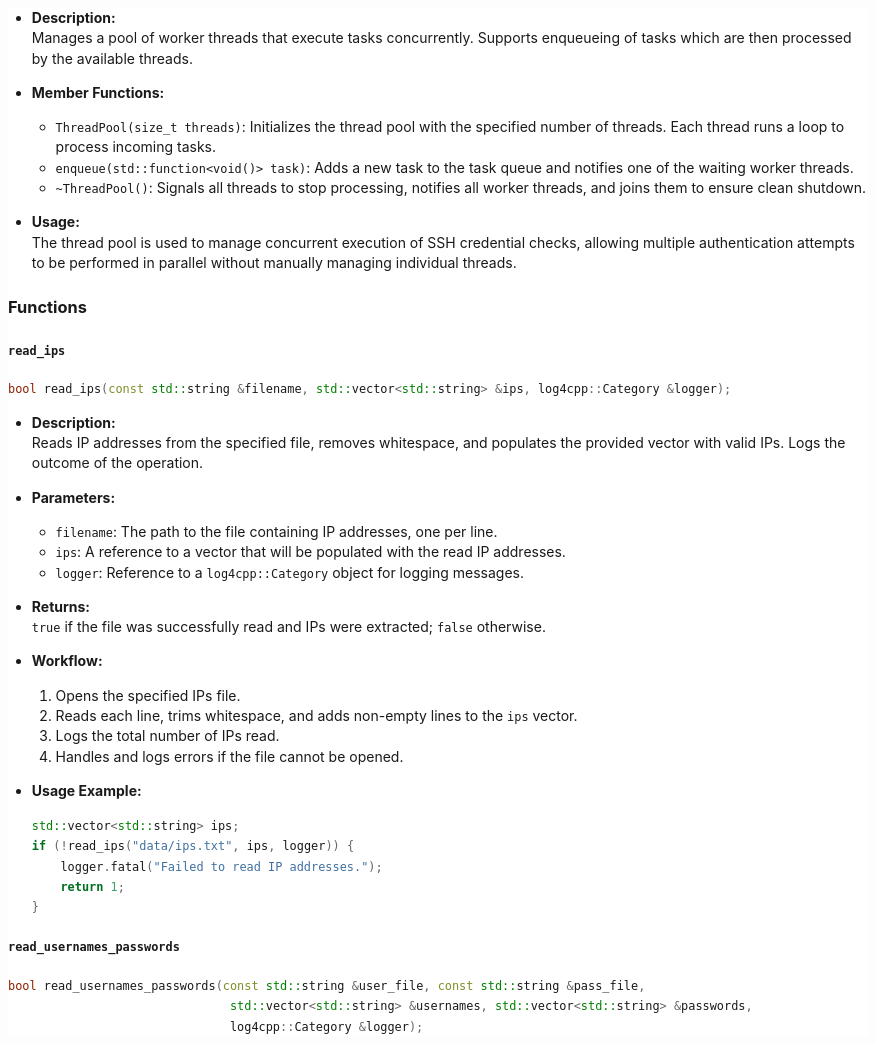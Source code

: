 - **Description:**  
  Manages a pool of worker threads that execute tasks concurrently. Supports enqueueing of tasks which are then processed by the available threads.

- **Member Functions:**
  - `ThreadPool(size_t threads)`: Initializes the thread pool with the specified number of threads. Each thread runs a loop to process incoming tasks.
  - `enqueue(std::function<void()> task)`: Adds a new task to the task queue and notifies one of the waiting worker threads.
  - `~ThreadPool()`: Signals all threads to stop processing, notifies all worker threads, and joins them to ensure clean shutdown.

- **Usage:**  
  The thread pool is used to manage concurrent execution of SSH credential checks, allowing multiple authentication attempts to be performed in parallel without manually managing individual threads.

### Functions

#### `read_ips`

```cpp
bool read_ips(const std::string &filename, std::vector<std::string> &ips, log4cpp::Category &logger);
```

- **Description:**  
  Reads IP addresses from the specified file, removes whitespace, and populates the provided vector with valid IPs. Logs the outcome of the operation.

- **Parameters:**
  - `filename`: The path to the file containing IP addresses, one per line.
  - `ips`: A reference to a vector that will be populated with the read IP addresses.
  - `logger`: Reference to a `log4cpp::Category` object for logging messages.

- **Returns:**  
  `true` if the file was successfully read and IPs were extracted; `false` otherwise.

- **Workflow:**
  1. Opens the specified IPs file.
  2. Reads each line, trims whitespace, and adds non-empty lines to the `ips` vector.
  3. Logs the total number of IPs read.
  4. Handles and logs errors if the file cannot be opened.

- **Usage Example:**

  ```cpp
  std::vector<std::string> ips;
  if (!read_ips("data/ips.txt", ips, logger)) {
      logger.fatal("Failed to read IP addresses.");
      return 1;
  }
  ```

#### `read_usernames_passwords`

```cpp
bool read_usernames_passwords(const std::string &user_file, const std::string &pass_file,
                               std::vector<std::string> &usernames, std::vector<std::string> &passwords,
                               log4cpp::Category &logger);
```
